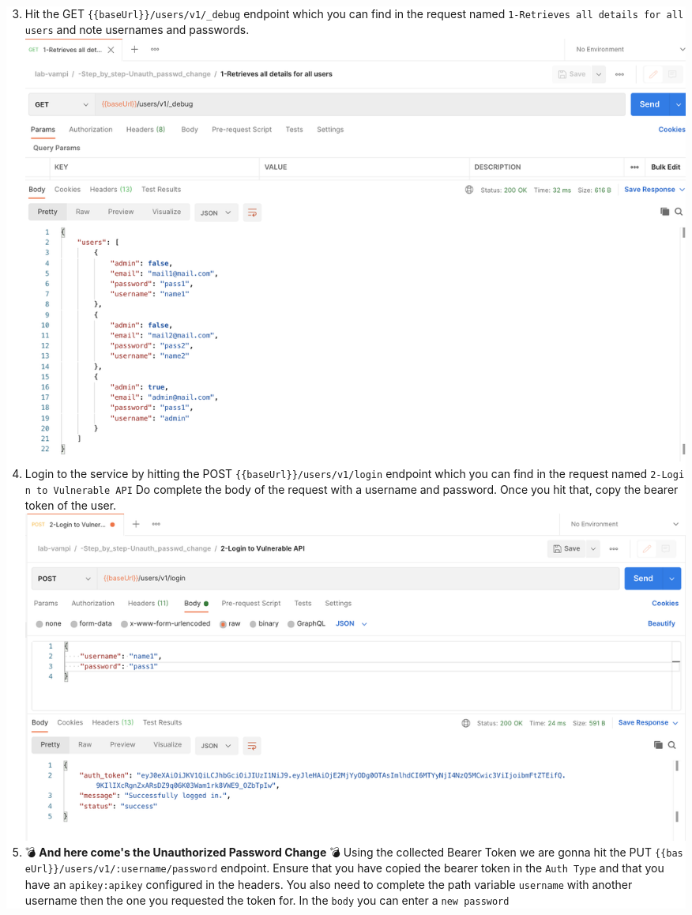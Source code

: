3. Hit the GET `{{baseUrl}}/users/v1/_debug` endpoint which you can find in the request named `1-Retrieves all details for all users` and note usernames and passwords.
![image](images/retrieve-all_users.png)
4. Login to the service by hitting the POST  `{{baseUrl}}/users/v1/login` endpoint which you can find in the request named `2-Login to Vulnerable API` Do complete the body of the request with a username and password. Once you hit that, copy the bearer token of the user. 
![image](images/login2.png)
5. :bomb: **And here come's the Unauthorized Password Change** :bomb: 
   Using the collected Bearer Token we are gonna hit the PUT `{{baseUrl}}/users/v1/:username/password` endpoint. Ensure that you have copied the bearer token in the `Auth Type` and that you have an `apikey:apikey` configured in the headers. You also need to complete the path variable `username` with another username then the one you requested the token for.  In the `body` you can enter a `new password`
